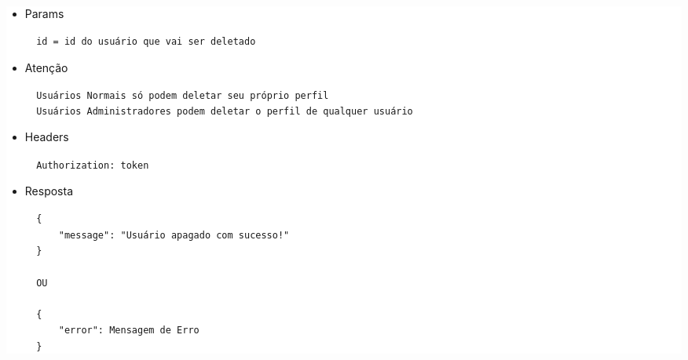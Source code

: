 * Params

        id = id do usuário que vai ser deletado

* Atenção

        Usuários Normais só podem deletar seu próprio perfil
        Usuários Administradores podem deletar o perfil de qualquer usuário

* Headers

        Authorization: token


* Resposta

        {
            "message": "Usuário apagado com sucesso!"
        }

        OU

        { 
            "error": Mensagem de Erro
        }
